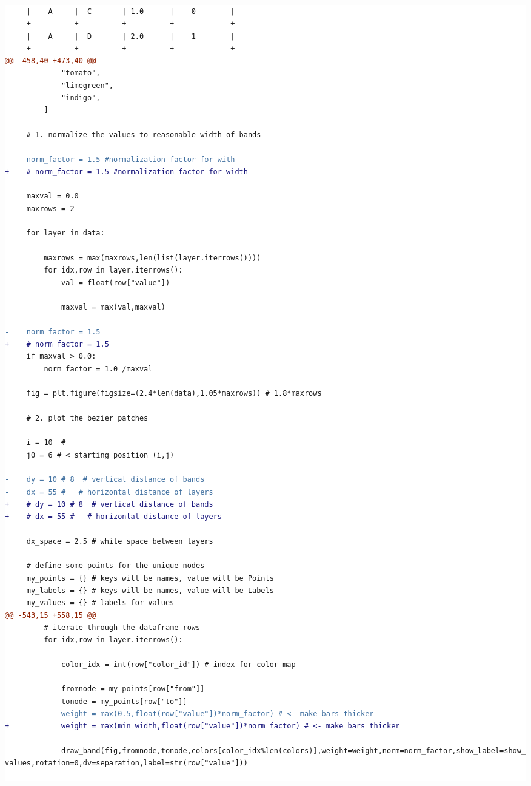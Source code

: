 ```diff
     |    A     |  C       | 1.0      |    0        |
     +----------+----------+----------+-------------+
     |    A     |  D       | 2.0      |    1        |
     +----------+----------+----------+-------------+
@@ -458,40 +473,40 @@
             "tomato",
             "limegreen",
             "indigo",
         ]
     
     # 1. normalize the values to reasonable width of bands
 
-    norm_factor = 1.5 #normalization factor for with
+    # norm_factor = 1.5 #normalization factor for width
 
     maxval = 0.0
     maxrows = 2
 
     for layer in data:
 
         maxrows = max(maxrows,len(list(layer.iterrows())))
         for idx,row in layer.iterrows():
             val = float(row["value"])
 
             maxval = max(val,maxval)
 
-    norm_factor = 1.5
+    # norm_factor = 1.5
     if maxval > 0.0:
         norm_factor = 1.0 /maxval
 
     fig = plt.figure(figsize=(2.4*len(data),1.05*maxrows)) # 1.8*maxrows
 
     # 2. plot the bezier patches
 
     i = 10  #
     j0 = 6 # < starting position (i,j)
 
-    dy = 10 # 8  # vertical distance of bands
-    dx = 55 #   # horizontal distance of layers
+    # dy = 10 # 8  # vertical distance of bands
+    # dx = 55 #   # horizontal distance of layers
 
     dx_space = 2.5 # white space between layers
 
     # define some points for the unique nodes
     my_points = {} # keys will be names, value will be Points
     my_labels = {} # keys will be names, value will be Labels
     my_values = {} # labels for values
@@ -543,15 +558,15 @@
         # iterate through the dataframe rows
         for idx,row in layer.iterrows():
 
             color_idx = int(row["color_id"]) # index for color map
 
             fromnode = my_points[row["from"]]
             tonode = my_points[row["to"]]
-            weight = max(0.5,float(row["value"])*norm_factor) # <- make bars thicker
+            weight = max(min_width,float(row["value"])*norm_factor) # <- make bars thicker
 
             draw_band(fig,fromnode,tonode,colors[color_idx%len(colors)],weight=weight,norm=norm_factor,show_label=show_values,rotation=0,dv=separation,label=str(row["value"]))
 
```